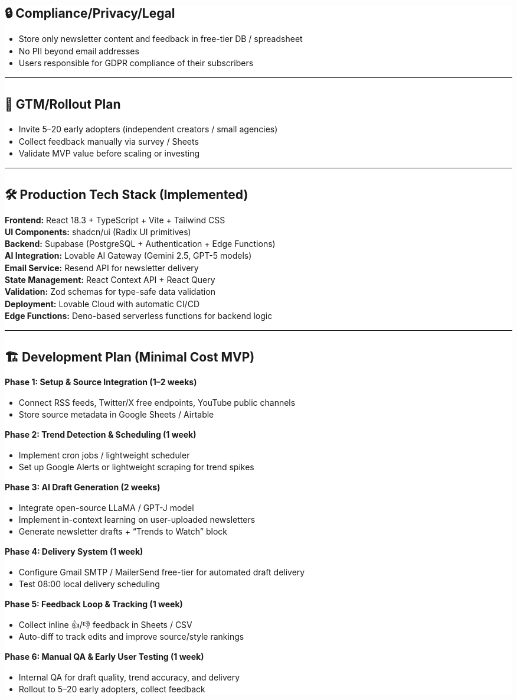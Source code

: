 ## 🔒 Compliance/Privacy/Legal
- Store only newsletter content and feedback in free-tier DB / spreadsheet  
- No PII beyond email addresses  
- Users responsible for GDPR compliance of their subscribers

---

## 📣 GTM/Rollout Plan
- Invite 5–20 early adopters (independent creators / small agencies)  
- Collect feedback manually via survey / Sheets  
- Validate MVP value before scaling or investing

---

## 🛠 Production Tech Stack (Implemented)
**Frontend:** React 18.3 + TypeScript + Vite + Tailwind CSS  
**UI Components:** shadcn/ui (Radix UI primitives)  
**Backend:** Supabase (PostgreSQL + Authentication + Edge Functions)  
**AI Integration:** Lovable AI Gateway (Gemini 2.5, GPT-5 models)  
**Email Service:** Resend API for newsletter delivery  
**State Management:** React Context API + React Query  
**Validation:** Zod schemas for type-safe data validation  
**Deployment:** Lovable Cloud with automatic CI/CD  
**Edge Functions:** Deno-based serverless functions for backend logic

---

## 🏗 Development Plan (Minimal Cost MVP)
**Phase 1: Setup & Source Integration (1–2 weeks)**
- Connect RSS feeds, Twitter/X free endpoints, YouTube public channels  
- Store source metadata in Google Sheets / Airtable

**Phase 2: Trend Detection & Scheduling (1 week)**
- Implement cron jobs / lightweight scheduler  
- Set up Google Alerts or lightweight scraping for trend spikes

**Phase 3: AI Draft Generation (2 weeks)**
- Integrate open-source LLaMA / GPT-J model  
- Implement in-context learning on user-uploaded newsletters  
- Generate newsletter drafts + “Trends to Watch” block

**Phase 4: Delivery System (1 week)**
- Configure Gmail SMTP / MailerSend free-tier for automated draft delivery  
- Test 08:00 local delivery scheduling

**Phase 5: Feedback Loop & Tracking (1 week)**
- Collect inline 👍/👎 feedback in Sheets / CSV  
- Auto-diff to track edits and improve source/style rankings

**Phase 6: Manual QA & Early User Testing (1 week)**
- Internal QA for draft quality, trend accuracy, and delivery  
- Rollout to 5–20 early adopters, collect feedback
